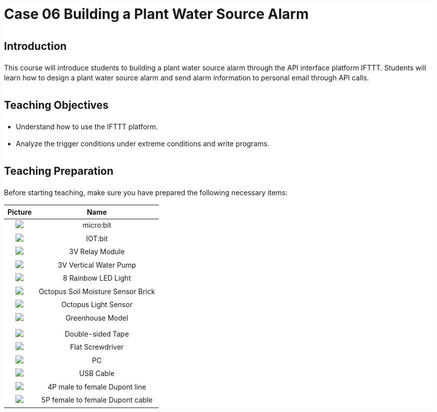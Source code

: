 ﻿---
sidebar_position: 6
sidebar_label: Case 06 Building a Plant Water Source Alarm
---
# Case 06 Building a Plant Water Source Alarm

## Introduction

This course will introduce students to building a plant water source alarm through the API interface platform IFTTT. Students will learn how to design a plant water source alarm and send alarm information to personal email through API calls.

## Teaching Objectives

- Understand how to use the IFTTT platform.

- Analyze the trigger conditions under extreme conditions and write programs.

## Teaching Preparation

Before starting teaching, make sure you have prepared the following necessary items:

|                           Picture                            |                Name                |
| :----------------------------------------------------------: | :--------------------------------: |
| ![](https://wiki-media-ef.oss-cn-hongkong.aliyuncs.com/docs/microbit/wisdom-life/microbit-smart-greenhouse-kit/images/microbit-greenhouse-hardware-introduction-014.png) |             micro:bit              |
| ![](https://wiki-media-ef.oss-cn-hongkong.aliyuncs.com/docs/microbit/wisdom-life/microbit-smart-greenhouse-kit/images/microbit-greenhouse-hardware-introduction-020.png) |              IOT:bit               |
| ![](https://wiki-media-ef.oss-cn-hongkong.aliyuncs.com/docs/microbit/wisdom-life/microbit-smart-greenhouse-kit/images/microbit-greenhouse-hardware-introduction-030.png) |          3V Relay Module           |
| ![](https://wiki-media-ef.oss-cn-hongkong.aliyuncs.com/docs/microbit/wisdom-life/microbit-smart-greenhouse-kit/images/microbit-greenhouse-hardware-introduction-040.png) |       3V Vertical Water Pump       |
| ![](https://wiki-media-ef.oss-cn-hongkong.aliyuncs.com/docs/microbit/wisdom-life/microbit-smart-greenhouse-kit/images/microbit-greenhouse-hardware-introduction-050.png) |        8 Rainbow LED Light         |
| ![](https://wiki-media-ef.oss-cn-hongkong.aliyuncs.com/docs/microbit/wisdom-life/microbit-smart-greenhouse-kit/images/microbit-greenhouse-hardware-introduction-060.png) | Octopus Soil Moisture Sensor Brick |
| ![](https://wiki-media-ef.oss-cn-hongkong.aliyuncs.com/docs/microbit/wisdom-life/microbit-smart-greenhouse-kit/images/microbit-greenhouse-hardware-introduction-070.png) |        Octopus Light Sensor        |
| ![](https://wiki-media-ef.oss-cn-hongkong.aliyuncs.com/docs/microbit/wisdom-life/microbit-smart-greenhouse-kit/images/microbit-greenhouse-hardware-introduction-078.png) |          Greenhouse Model          |
|                                                              |                                    |
| ![](https://wiki-media-ef.oss-cn-hongkong.aliyuncs.com/docs/microbit/wisdom-life/microbit-smart-greenhouse-kit/images/microbit-greenhouse-hardware-introduction-090.png) |         Double-sided Tape          |
| ![](https://wiki-media-ef.oss-cn-hongkong.aliyuncs.com/docs/microbit/wisdom-life/microbit-smart-greenhouse-kit/images/microbit-greenhouse-hardware-introduction-011.png) |          Flat Screwdriver          |
| ![](https://wiki-media-ef.oss-cn-hongkong.aliyuncs.com/docs/microbit/wisdom-life/microbit-smart-greenhouse-kit/images/microbit-greenhouse-hardware-introduction-012.png) |                 PC                 |
| ![](https://wiki-media-ef.oss-cn-hongkong.aliyuncs.com/docs/microbit/wisdom-life/microbit-smart-greenhouse-kit/images/microbit-greenhouse-hardware-introduction-013.png) |             USB Cable              |
| ![](https://wiki-media-ef.oss-cn-hongkong.aliyuncs.com/docs/microbit/wisdom-life/microbit-smart-greenhouse-kit/images/microbit-greenhouse-hardware-introduction-015.png) |   4P male to female Dupont line    |
| ![](https://wiki-media-ef.oss-cn-hongkong.aliyuncs.com/docs/microbit/wisdom-life/microbit-smart-greenhouse-kit/images/microbit-greenhouse-hardware-introduction-016.png) |  5P female to female Dupont cable  |
